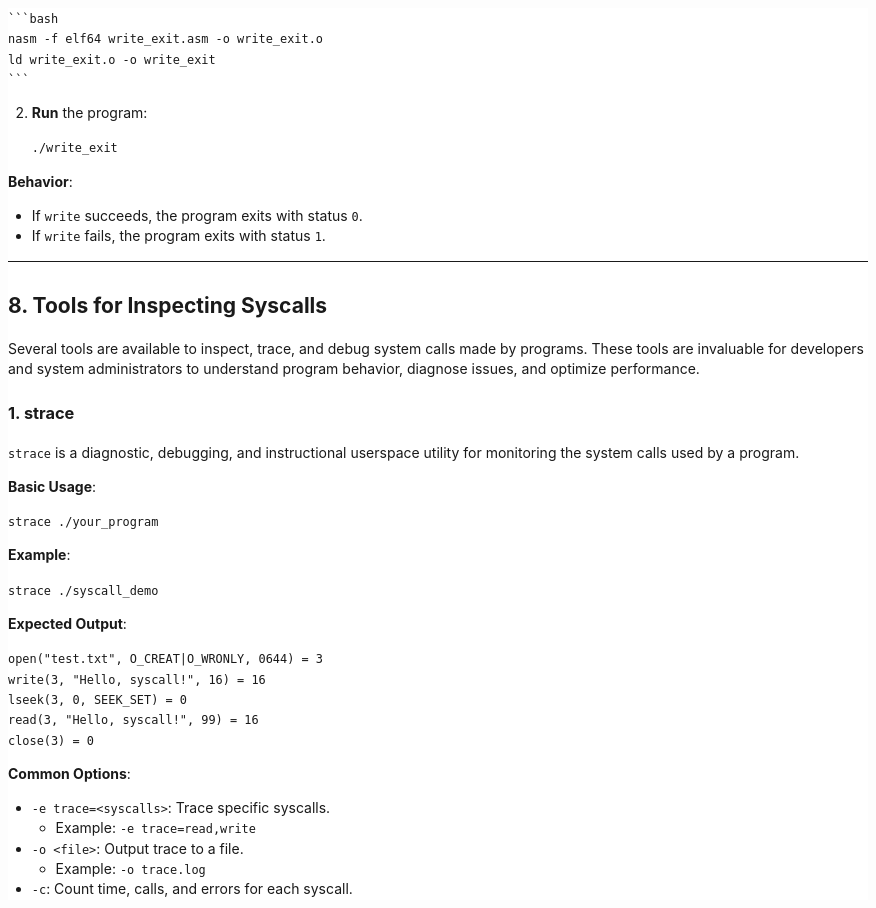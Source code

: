     ```bash
    nasm -f elf64 write_exit.asm -o write_exit.o
    ld write_exit.o -o write_exit
    ```

2. **Run** the program:

    ```bash
    ./write_exit
    ```

**Behavior**:

-   If `write` succeeds, the program exits with status `0`.
-   If `write` fails, the program exits with status `1`.

---

## **8. Tools for Inspecting Syscalls**

Several tools are available to inspect, trace, and debug system calls made by programs. These tools are invaluable for developers and system administrators to understand program behavior, diagnose issues, and optimize performance.

### **1. strace**

`strace` is a diagnostic, debugging, and instructional userspace utility for monitoring the system calls used by a program.

**Basic Usage**:

```bash
strace ./your_program
```

**Example**:

```bash
strace ./syscall_demo
```

**Expected Output**:

```
open("test.txt", O_CREAT|O_WRONLY, 0644) = 3
write(3, "Hello, syscall!", 16) = 16
lseek(3, 0, SEEK_SET) = 0
read(3, "Hello, syscall!", 99) = 16
close(3) = 0
```

**Common Options**:

-   `-e trace=<syscalls>`: Trace specific syscalls.
    -   Example: `-e trace=read,write`
-   `-o <file>`: Output trace to a file.
    -   Example: `-o trace.log`
-   `-c`: Count time, calls, and errors for each syscall.

